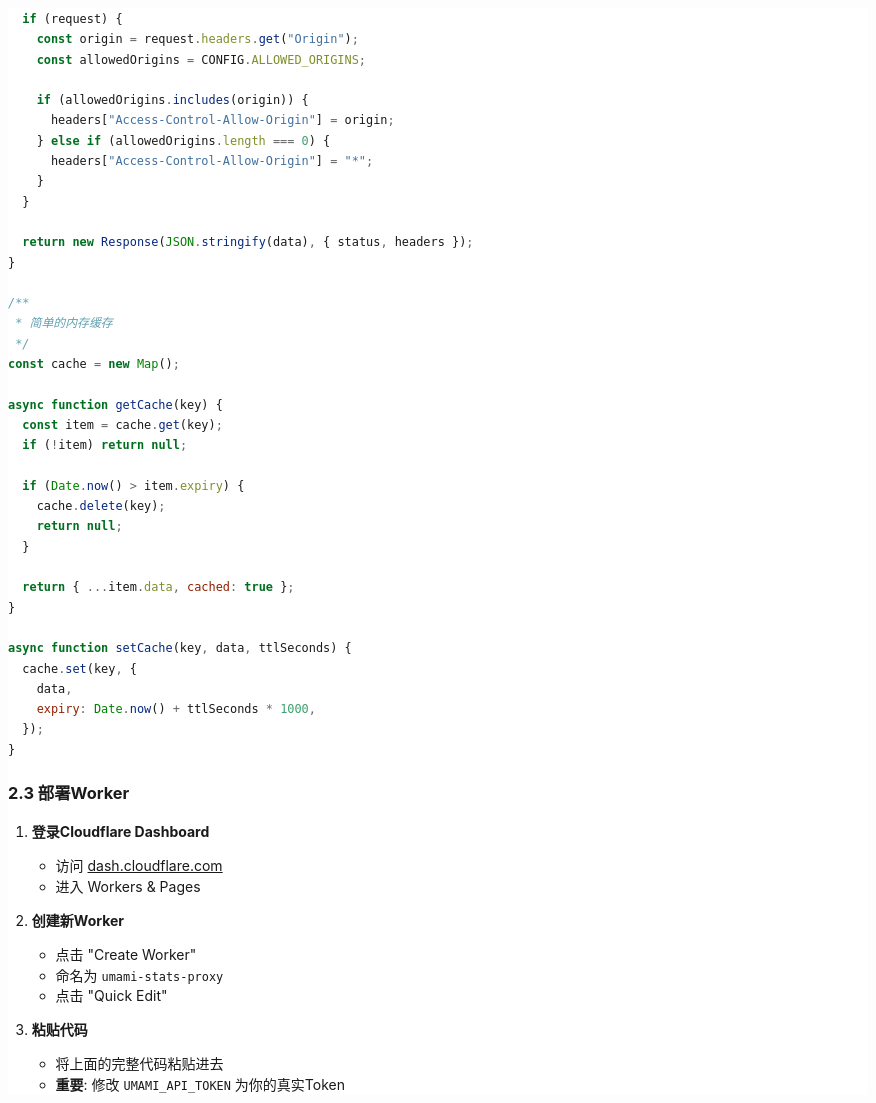 ```javascript
  if (request) {
    const origin = request.headers.get("Origin");
    const allowedOrigins = CONFIG.ALLOWED_ORIGINS;
    
    if (allowedOrigins.includes(origin)) {
      headers["Access-Control-Allow-Origin"] = origin;
    } else if (allowedOrigins.length === 0) {
      headers["Access-Control-Allow-Origin"] = "*";
    }
  }
  
  return new Response(JSON.stringify(data), { status, headers });
}

/**
 * 简单的内存缓存
 */
const cache = new Map();

async function getCache(key) {
  const item = cache.get(key);
  if (!item) return null;
  
  if (Date.now() > item.expiry) {
    cache.delete(key);
    return null;
  }
  
  return { ...item.data, cached: true };
}

async function setCache(key, data, ttlSeconds) {
  cache.set(key, {
    data,
    expiry: Date.now() + ttlSeconds * 1000,
  });
}
```

### 2.3 部署Worker

1. **登录Cloudflare Dashboard**
   - 访问 [dash.cloudflare.com](https://dash.cloudflare.com)
   - 进入 Workers & Pages

2. **创建新Worker**
   - 点击 "Create Worker"
   - 命名为 `umami-stats-proxy`
   - 点击 "Quick Edit"

3. **粘贴代码**
   - 将上面的完整代码粘贴进去
   - **重要**: 修改 `UMAMI_API_TOKEN` 为你的真实Token
